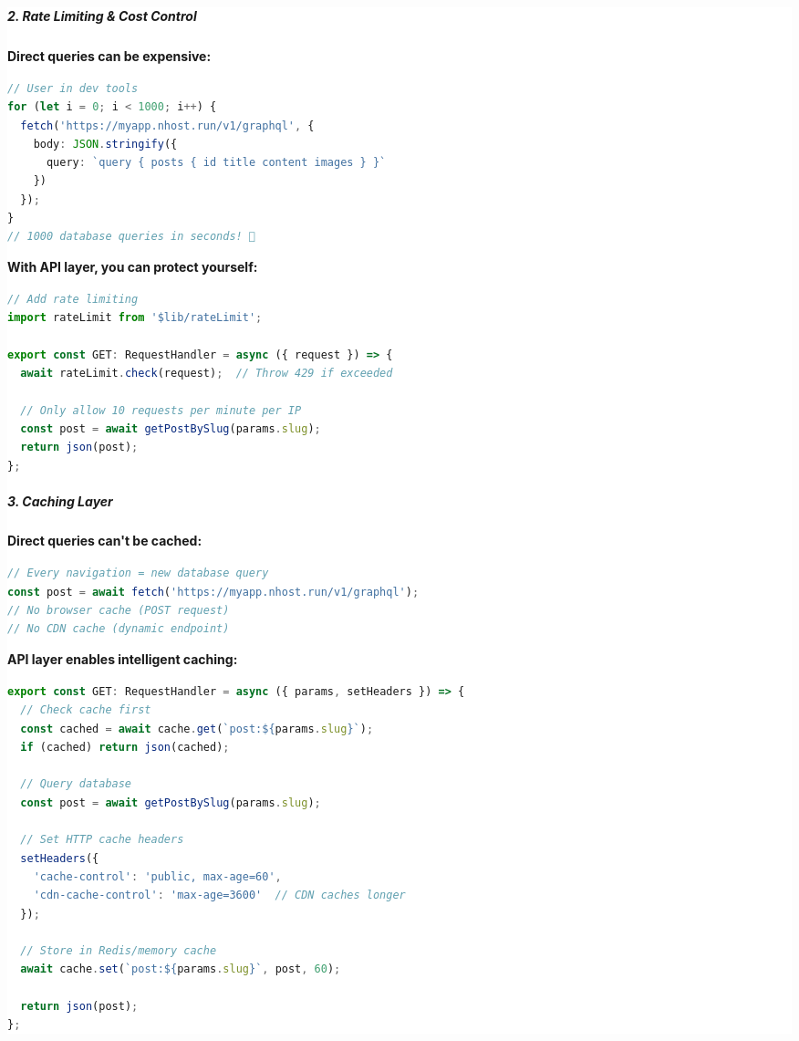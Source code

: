 ##### 2. Rate Limiting & Cost Control

**Direct queries can be expensive:**

```typescript
// User in dev tools
for (let i = 0; i < 1000; i++) {
  fetch('https://myapp.nhost.run/v1/graphql', {
    body: JSON.stringify({
      query: `query { posts { id title content images } }`
    })
  });
}
// 1000 database queries in seconds! 💸
```

**With API layer, you can protect yourself:**

```typescript
// Add rate limiting
import rateLimit from '$lib/rateLimit';

export const GET: RequestHandler = async ({ request }) => {
  await rateLimit.check(request);  // Throw 429 if exceeded
  
  // Only allow 10 requests per minute per IP
  const post = await getPostBySlug(params.slug);
  return json(post);
};
```

##### 3. Caching Layer

**Direct queries can't be cached:**
```typescript
// Every navigation = new database query
const post = await fetch('https://myapp.nhost.run/v1/graphql');
// No browser cache (POST request)
// No CDN cache (dynamic endpoint)
```

**API layer enables intelligent caching:**
```typescript
export const GET: RequestHandler = async ({ params, setHeaders }) => {
  // Check cache first
  const cached = await cache.get(`post:${params.slug}`);
  if (cached) return json(cached);
  
  // Query database
  const post = await getPostBySlug(params.slug);
  
  // Set HTTP cache headers
  setHeaders({
    'cache-control': 'public, max-age=60',
    'cdn-cache-control': 'max-age=3600'  // CDN caches longer
  });
  
  // Store in Redis/memory cache
  await cache.set(`post:${params.slug}`, post, 60);
  
  return json(post);
};
```
